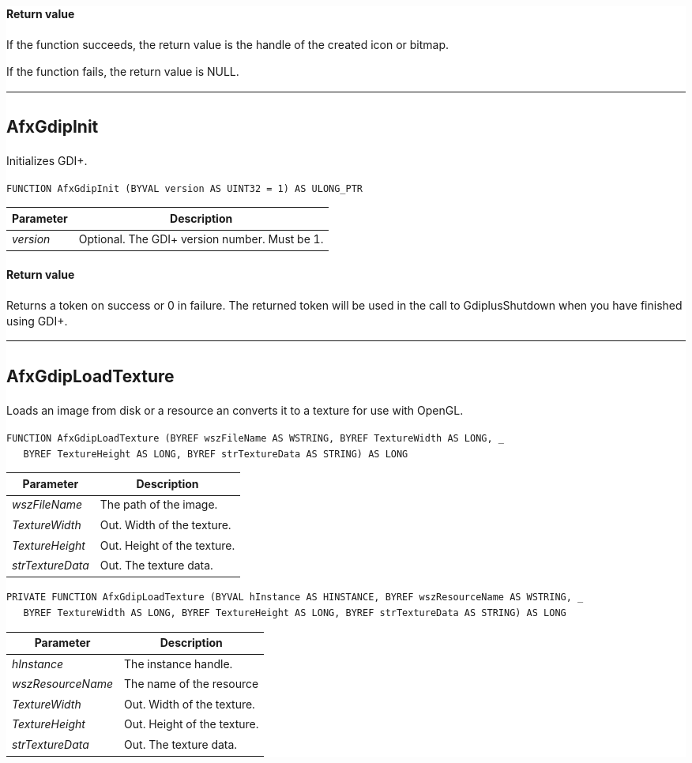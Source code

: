 #### Return value

If the function succeeds, the return value is the handle of the created icon or bitmap.

If the function fails, the return value is NULL.

---

## AfxGdipInit

Initializes GDI+.

```
FUNCTION AfxGdipInit (BYVAL version AS UINT32 = 1) AS ULONG_PTR
```

| Parameter  | Description |
| ---------- | ----------- |
| *version* | Optional. The GDI+ version number. Must be 1. |

#### Return value

Returns a token on success or 0 in failure. The returned token will be used in the call to GdiplusShutdown when you have finished using GDI+.

---

## AfxGdipLoadTexture

Loads an image from disk or a resource an converts it to a texture for use with OpenGL.

```
FUNCTION AfxGdipLoadTexture (BYREF wszFileName AS WSTRING, BYREF TextureWidth AS LONG, _
   BYREF TextureHeight AS LONG, BYREF strTextureData AS STRING) AS LONG
```

| Parameter  | Description |
| ---------- | ----------- |
| *wszFileName* | The path of the image. |
| *TextureWidth* | Out. Width of the texture. |
| *TextureHeight* | Out. Height of the texture. |
| *strTextureData* | Out. The texture data. |

```
PRIVATE FUNCTION AfxGdipLoadTexture (BYVAL hInstance AS HINSTANCE, BYREF wszResourceName AS WSTRING, _
   BYREF TextureWidth AS LONG, BYREF TextureHeight AS LONG, BYREF strTextureData AS STRING) AS LONG
```

| Parameter  | Description |
| ---------- | ----------- |
| *hInstance* | The instance handle. |
| *wszResourceName* | The name of the resource |
| *TextureWidth* | Out. Width of the texture. |
| *TextureHeight* | Out. Height of the texture. |
| *strTextureData* | Out. The texture data. |
